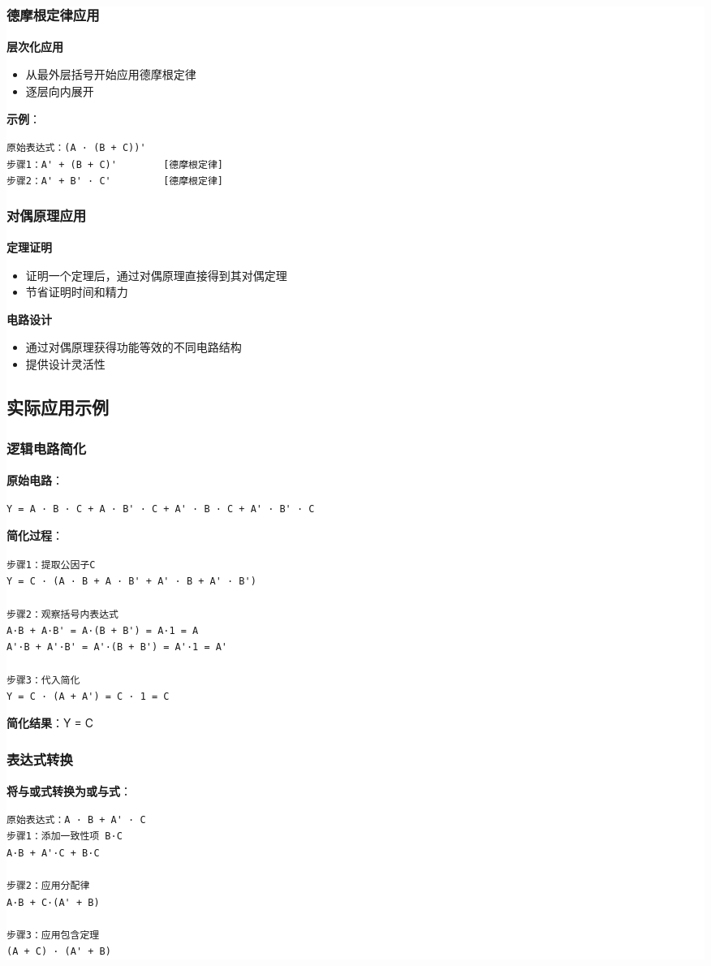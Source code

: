 ### 德摩根定律应用

**层次化应用**
*   从最外层括号开始应用德摩根定律
*   逐层向内展开

**示例**：
```
原始表达式：(A · (B + C))'
步骤1：A' + (B + C)'        [德摩根定律]
步骤2：A' + B' · C'         [德摩根定律]
```

### 对偶原理应用

**定理证明**
*   证明一个定理后，通过对偶原理直接得到其对偶定理
*   节省证明时间和精力

**电路设计**
*   通过对偶原理获得功能等效的不同电路结构
*   提供设计灵活性



## 实际应用示例

### 逻辑电路简化

**原始电路**：
```
Y = A · B · C + A · B' · C + A' · B · C + A' · B' · C
```

**简化过程**：
```
步骤1：提取公因子C
Y = C · (A · B + A · B' + A' · B + A' · B')

步骤2：观察括号内表达式
A·B + A·B' = A·(B + B') = A·1 = A
A'·B + A'·B' = A'·(B + B') = A'·1 = A'

步骤3：代入简化
Y = C · (A + A') = C · 1 = C
```

**简化结果**：Y = C

### 表达式转换

**将与或式转换为或与式**：
```
原始表达式：A · B + A' · C
步骤1：添加一致性项 B·C
A·B + A'·C + B·C

步骤2：应用分配律
A·B + C·(A' + B)

步骤3：应用包含定理
(A + C) · (A' + B)
```
